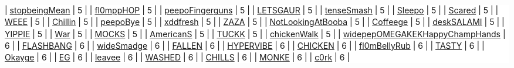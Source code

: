 | [stopbeingMean](https://7tv.app/emotes/60bc8bb7824feec0de8f94cc)                                                                                        | 5     |
| [fl0mppHOP](https://7tv.app/emotes/63daa8e828734e1a8e9c4ab4)                                                                                            | 5     |
| [peepoFingerguns](https://7tv.app/emotes/6108265d108dbea366608416)                                                                                      | 5     |
| [LETSGAUR](https://7tv.app/emotes/63e67fe8f255be4a5bff1f27)                                                                                             | 5     |
| [tenseSmash](https://7tv.app/emotes/60ae9410229664e8665dce3f)                                                                                           | 5     |
| [Sleepo](https://7tv.app/emotes/6171d635ffc7244d797cba14)                                                                                               | 5     |
| [Scared](https://7tv.app/emotes/627c94f449607a2d9d9b5a76)                                                                                               | 5     |
| [WEEE](https://7tv.app/emotes/63ac489b0b2f8d55327fb71d)                                                                                                 | 5     |
| [Chillin](https://7tv.app/emotes/62e152e889e325cfa26a45a5)                                                                                              | 5     |
| [peepoBye](https://7tv.app/emotes/60af9ee712f90fadd6d75af3)                                                                                             | 5     |
| [xddfresh](https://7tv.app/emotes/6312804a6782c051da2633e3)                                                                                             | 5     |
| [ZAZA](https://7tv.app/emotes/646a28b258d599a0419fd220)                                                                                                 | 5     |
| [NotLookingAtBooba](https://7tv.app/emotes/6346e1b78cb0dce8e422b05a)                                                                                    | 5     |
| [Coffeege](https://7tv.app/emotes/61267dcb0fabd4d3e46a9e24)                                                                                             | 5     |
| [deskSALAMI](https://7tv.app/emotes/6305c601d4b348f08e833cb5)                                                                                           | 5     |
| [YIPPIE](https://7tv.app/emotes/63f3edfaf8070da4e44b8221)                                                                                               | 5     |
| [War](https://7tv.app/emotes/646c3307577dcd2c80eed46c)                                                                                                  | 5     |
| [MOCKS](https://7tv.app/emotes/60b245cdb4c9c09d289d53a6)                                                                                                | 5     |
| [AmericanS](https://7tv.app/emotes/648529e024d3712709cf77e7)                                                                                            | 5     |
| [TUCKK](https://7tv.app/emotes/64a4a4144a9e393297848727)                                                                                                | 5     |
| [chickenWalk](https://7tv.app/emotes/60b65b5c1f009624475f4854)                                                                                          | 5     |
| [widepepOMEGAKEKHappyChampHands](https://7tv.app/emotes/60b3651d3c9b35aea90ad742)                                                                       | 6     |
| [FLASHBANG](https://7tv.app/emotes/60baca0a3285d8b0b8a051c9)                                                                                            | 6     |
| [wideSmadge](https://7tv.app/emotes/61eae0300aadf8d57da4f94e)                                                                                           | 6     |
| [FALLEN](https://7tv.app/emotes/635eab0aa9970de00efdb08f)                                                                                               | 6     |
| [HYPERVIBE](https://7tv.app/emotes/62dd2a111df23a952d648c80)                                                                                            | 6     |
| [CHICKEN](https://7tv.app/emotes/636d6a85f3c33290e2580e3b)                                                                                              | 6     |
| [fl0mBellyRub](https://7tv.app/emotes/638fd2a7e7ca3d8151e0c0db)                                                                                         | 6     |
| [TASTY](https://7tv.app/emotes/62eecfa4100e949373b4157e)                                                                                                | 6     |
| [Okayge](https://7tv.app/emotes/60bcb44f7229037ee386d1ab)                                                                                               | 6     |
| [EG](https://7tv.app/emotes/62548122b0dfc5aeb040c7a3)                                                                                                   | 6     |
| [leavee](https://7tv.app/emotes/630b948b3bb08262fb6c0d11)                                                                                               | 6     |
| [WASHED](https://7tv.app/emotes/60f462ee31ba6ae6229c81ce)                                                                                               | 6     |
| [CHILLS](https://7tv.app/emotes/634a1a20df30416eb3806f79)                                                                                               | 6     |
| [MONKE](https://7tv.app/emotes/62e94cec80419c32e6821ea1)                                                                                                | 6     |
| [c0rk](https://7tv.app/emotes/61f68ecb084cfa2e05d25f28)                                                                                                 | 6     |